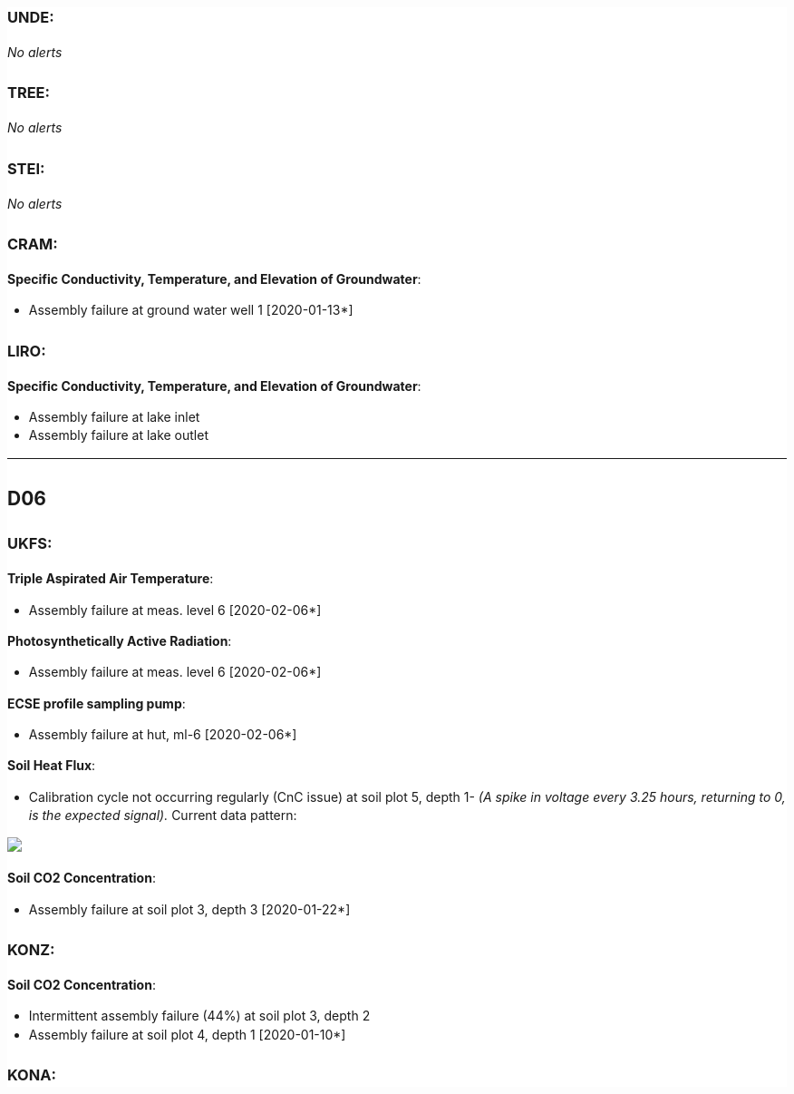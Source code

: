 ### UNDE:

_No alerts_

### TREE:

_No alerts_

### STEI:

_No alerts_

### CRAM:

**Specific Conductivity, Temperature, and Elevation of Groundwater**:
 - Assembly failure at ground water well 1 [2020-01-13*]

### LIRO:

**Specific Conductivity, Temperature, and Elevation of Groundwater**:
 - Assembly failure at lake inlet
 - Assembly failure at lake outlet

***
## D06

### UKFS:

**Triple Aspirated Air Temperature**:
 - Assembly failure at meas. level 6 [2020-02-06*]

**Photosynthetically Active Radiation**:
 - Assembly failure at meas. level 6 [2020-02-06*]

**ECSE profile sampling pump**:
 - Assembly failure at hut, ml-6 [2020-02-06*]

**Soil Heat Flux**:
 - Calibration cycle not occurring regularly (CnC issue) at soil plot 5, depth 1- _(A spike in voltage every 3.25 hours, returning to 0, is the expected signal)._ Current data pattern:

<img src="/scratch/SOM/rollingAnalysis/RptDp00/smartAlerts/imgs/NEON.D06.UKFS.DP0.00040.001.01800.005.501.000-2020-02-07.png">

**Soil CO2 Concentration**:
 - Assembly failure at soil plot 3, depth 3 [2020-01-22*]

### KONZ:

**Soil CO2 Concentration**:
 - Intermittent assembly failure (44%) at soil plot 3, depth 2
 - Assembly failure at soil plot 4, depth 1 [2020-01-10*]

### KONA:
